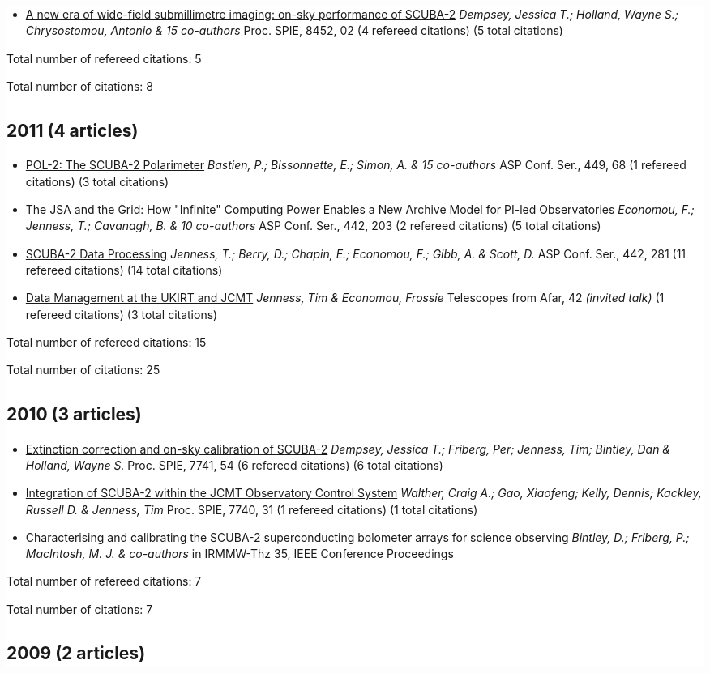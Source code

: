* [A new era of wide-field submillimetre imaging: on-sky performance of SCUBA-2](http://adsabs.harvard.edu/abs/2012SPIE.8452E..02D)
  _Dempsey, Jessica T.; Holland, Wayne S.; Chrysostomou, Antonio &amp; 15 co-authors_
  Proc. SPIE, 8452, 02  (4 refereed citations) (5 total citations)



Total number of refereed citations: 5

Total number of citations: 8

## 2011 (4 articles)

* [POL-2: The SCUBA-2 Polarimeter](http://adsabs.harvard.edu/abs/2011ASPC..449...68B)
  _Bastien, P.; Bissonnette, E.; Simon, A. &amp; 15 co-authors_
  ASP Conf. Ser., 449, 68  (1 refereed citations) (3 total citations)

* [The JSA and the Grid: How &quot;Infinite&quot; Computing Power Enables a New Archive Model for PI-led Observatories](http://adsabs.harvard.edu/abs/2011ASPC..442..203E)
  _Economou, F.; Jenness, T.; Cavanagh, B. &amp; 10 co-authors_
  ASP Conf. Ser., 442, 203  (2 refereed citations) (5 total citations)

* [SCUBA-2 Data Processing](http://adsabs.harvard.edu/abs/2011ASPC..442..281J)
  _Jenness, T.; Berry, D.; Chapin, E.; Economou, F.; Gibb, A. &amp; Scott, D._
  ASP Conf. Ser., 442, 281  (11 refereed citations) (14 total citations)

* [Data Management at the UKIRT and JCMT](http://adsabs.harvard.edu/abs/2011tfa..confE..42J)
  _Jenness, Tim &amp; Economou, Frossie_
  Telescopes from Afar, 42 _(invited talk)_ (1 refereed citations) (3 total citations)



Total number of refereed citations: 15

Total number of citations: 25

## 2010 (3 articles)

* [Extinction correction and on-sky calibration of SCUBA-2](http://adsabs.harvard.edu/abs/2010SPIE.7741E..54D)
  _Dempsey, Jessica T.; Friberg, Per; Jenness, Tim; Bintley, Dan &amp; Holland, Wayne S._
  Proc. SPIE, 7741, 54  (6 refereed citations) (6 total citations)

* [Integration of SCUBA-2 within the JCMT Observatory Control System](http://adsabs.harvard.edu/abs/2010SPIE.7740E..31W)
  _Walther, Craig A.; Gao, Xiaofeng; Kelly, Dennis; Kackley, Russell D. &amp; Jenness, Tim_
  Proc. SPIE, 7740, 31  (1 refereed citations) (1 total citations)

* [Characterising and calibrating the SCUBA-2 superconducting bolometer arrays for science observing](http://dx.doi.org/10.1109/ICIMW.2010.5612463) _Bintley, D.; Friberg, P.; MacIntosh, M. J. &amp; co-authors_
  in IRMMW-Thz 35, IEEE Conference Proceedings

Total number of refereed citations: 7

Total number of citations: 7

## 2009 (2 articles)
